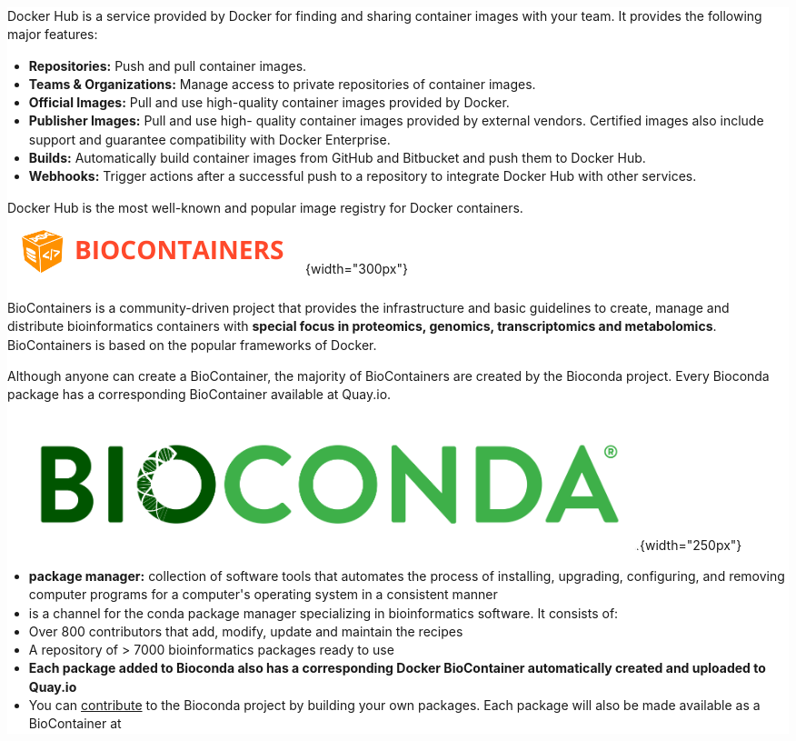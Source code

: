 ### 

Docker Hub is a service provided by Docker for finding and sharing
container images with your team. It provides the following major
features:

-   **Repositories:** Push and pull container images.
-   **Teams & Organizations:** Manage access to private repositories of
    container images.
-   **Official Images:** Pull and use high-quality container images
    provided by Docker.
-   **Publisher Images:** Pull and use high- quality container images
    provided by external vendors. Certified images also include support
    and guarantee compatibility with Docker Enterprise.
-   **Builds:** Automatically build container images from GitHub and
    Bitbucket and push them to Docker Hub.
-   **Webhooks:** Trigger actions after a successful push to a
    repository to integrate Docker Hub with other services.

Docker Hub is the most well-known and popular image registry for Docker
containers.

![biocontainerlogo](../img/biocontainers5a.png){width="300px"}

### 

BioContainers is a community-driven project that provides the
infrastructure and basic guidelines to create, manage and distribute
bioinformatics containers with **special focus in proteomics, genomics,
transcriptomics and metabolomics**. BioContainers is based on the
popular frameworks of Docker.

Although anyone can create a BioContainer, the majority of BioContainers
are created by the Bioconda project. Every Bioconda package has a
corresponding BioContainer available at Quay.io.

![biocondalogo](../img/biocontainers13.png){width="250px"}

-   **package manager:** collection of software tools that automates the
    process of installing, upgrading, configuring, and removing computer
    programs for a computer\'s operating system in a consistent manner
-   is a channel for the conda package manager specializing in
    bioinformatics software. It consists of:
-   Over 800 contributors that add, modify, update and maintain the
    recipes
-   A repository of \> 7000 bioinformatics packages ready to use
-   **Each package added to Bioconda also has a corresponding Docker
    BioContainer automatically created and uploaded to Quay.io**
-   You can [contribute](https://bioconda.github.io/contributing.html)
    to the Bioconda project by building your own packages. Each package
    will also be made available as a BioContainer at
